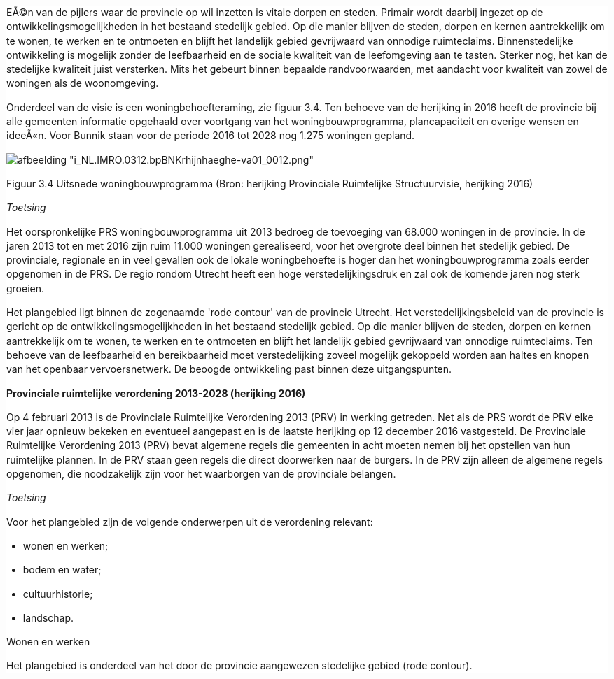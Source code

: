 EÃ©n van de pijlers waar de provincie op wil inzetten is vitale dorpen en steden. Primair wordt daarbij ingezet op de ontwikkelingsmogelijkheden in het bestaand stedelijk gebied. Op die manier blijven de steden, dorpen en kernen aantrekkelijk om te wonen, te werken en te ontmoeten en blijft het landelijk gebied gevrijwaard van onnodige ruimteclaims. Binnenstedelijke ontwikkeling is mogelijk zonder de leefbaarheid en de sociale kwaliteit van de leefomgeving aan te tasten. Sterker nog, het kan de stedelijke kwaliteit juist versterken. Mits het gebeurt binnen bepaalde randvoorwaarden, met aandacht voor kwaliteit van zowel de woningen als de woonomgeving.

Onderdeel van de visie is een woningbehoefteraming, zie figuur 3\.4\. Ten behoeve van de herijking in 2016 heeft de provincie bij alle gemeenten informatie opgehaald over voortgang van het woningbouwprogramma, plancapaciteit en overige wensen en ideeÃ«n. Voor Bunnik staan voor de periode 2016 tot 2028 nog 1\.275 woningen gepland.

![afbeelding "i_NL.IMRO.0312.bpBNKrhijnhaeghe-va01_0012.png"](i_NL.IMRO.0312.bpBNKrhijnhaeghe-va01_0012.png)

Figuur 3\.4 Uitsnede woningbouwprogramma (Bron: herijking Provinciale Ruimtelijke Structuurvisie, herijking 2016\)

*Toetsing*

Het oorspronkelijke PRS woningbouwprogramma uit 2013 bedroeg de toevoeging van 68\.000 woningen in de provincie. In de jaren 2013 tot en met 2016 zijn ruim 11\.000 woningen gerealiseerd, voor het overgrote deel binnen het stedelijk gebied. De provinciale, regionale en in veel gevallen ook de lokale woningbehoefte is hoger dan het woningbouwprogramma zoals eerder opgenomen in de PRS. De regio rondom Utrecht heeft een hoge verstedelijkingsdruk en zal ook de komende jaren nog sterk groeien.

Het plangebied ligt binnen de zogenaamde 'rode contour' van de provincie Utrecht. Het verstedelijkingsbeleid van de provincie is gericht op de ontwikkelingsmogelijkheden in het bestaand stedelijk gebied. Op die manier blijven de steden, dorpen en kernen aantrekkelijk om te wonen, te werken en te ontmoeten en blijft het landelijk gebied gevrijwaard van onnodige ruimteclaims. Ten behoeve van de leefbaarheid en bereikbaarheid moet verstedelijking zoveel mogelijk gekoppeld worden aan haltes en knopen van het openbaar vervoersnetwerk. De beoogde ontwikkeling past binnen deze uitgangspunten.

**Provinciale ruimtelijke verordening 2013\-2028 (herijking 2016\)**

Op 4 februari 2013 is de Provinciale Ruimtelijke Verordening 2013 (PRV) in werking getreden. Net als de PRS wordt de PRV elke vier jaar opnieuw bekeken en eventueel aangepast en is de laatste herijking op 12 december 2016 vastgesteld. De Provinciale Ruimtelijke Verordening 2013 (PRV) bevat algemene regels die gemeenten in acht moeten nemen bij het opstellen van hun ruimtelijke plannen. In de PRV staan geen regels die direct doorwerken naar de burgers. In de PRV zijn alleen de algemene regels opgenomen, die noodzakelijk zijn voor het waarborgen van de provinciale belangen.

*Toetsing*

Voor het plangebied zijn de volgende onderwerpen uit de verordening relevant:

* wonen en werken;

* bodem en water;

* cultuurhistorie;

* landschap.

Wonen en werken

Het plangebied is onderdeel van het door de provincie aangewezen stedelijke gebied (rode contour).
